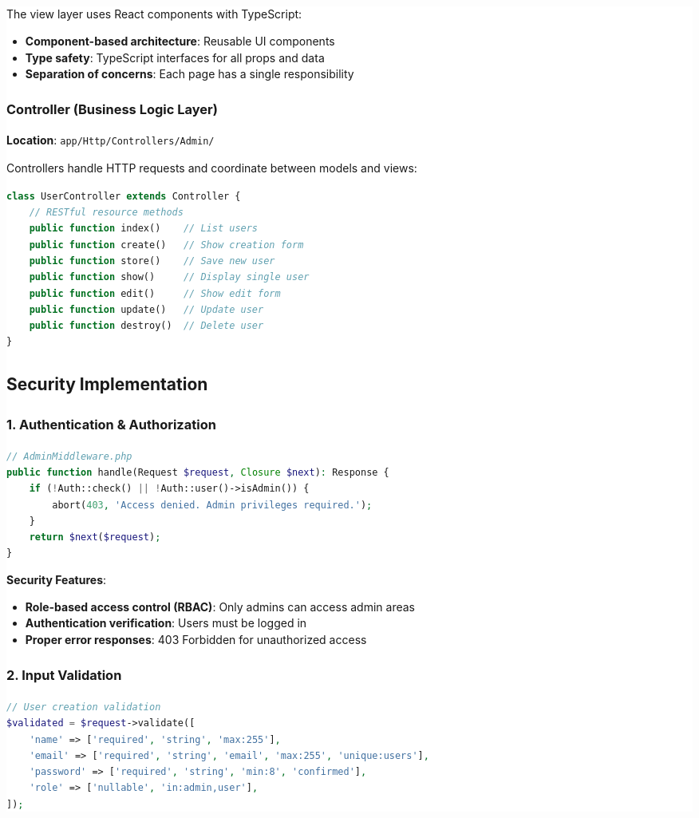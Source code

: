 The view layer uses React components with TypeScript:

- **Component-based architecture**: Reusable UI components
- **Type safety**: TypeScript interfaces for all props and data
- **Separation of concerns**: Each page has a single responsibility

### Controller (Business Logic Layer)

**Location**: `app/Http/Controllers/Admin/`

Controllers handle HTTP requests and coordinate between models and views:

```php
class UserController extends Controller {
    // RESTful resource methods
    public function index()    // List users
    public function create()   // Show creation form
    public function store()    // Save new user
    public function show()     // Display single user
    public function edit()     // Show edit form
    public function update()   // Update user
    public function destroy()  // Delete user
}
```

## Security Implementation

### 1. Authentication & Authorization

```php
// AdminMiddleware.php
public function handle(Request $request, Closure $next): Response {
    if (!Auth::check() || !Auth::user()->isAdmin()) {
        abort(403, 'Access denied. Admin privileges required.');
    }
    return $next($request);
}
```

**Security Features**:

- **Role-based access control (RBAC)**: Only admins can access admin areas
- **Authentication verification**: Users must be logged in
- **Proper error responses**: 403 Forbidden for unauthorized access

### 2. Input Validation

```php
// User creation validation
$validated = $request->validate([
    'name' => ['required', 'string', 'max:255'],
    'email' => ['required', 'string', 'email', 'max:255', 'unique:users'],
    'password' => ['required', 'string', 'min:8', 'confirmed'],
    'role' => ['nullable', 'in:admin,user'],
]);
```
